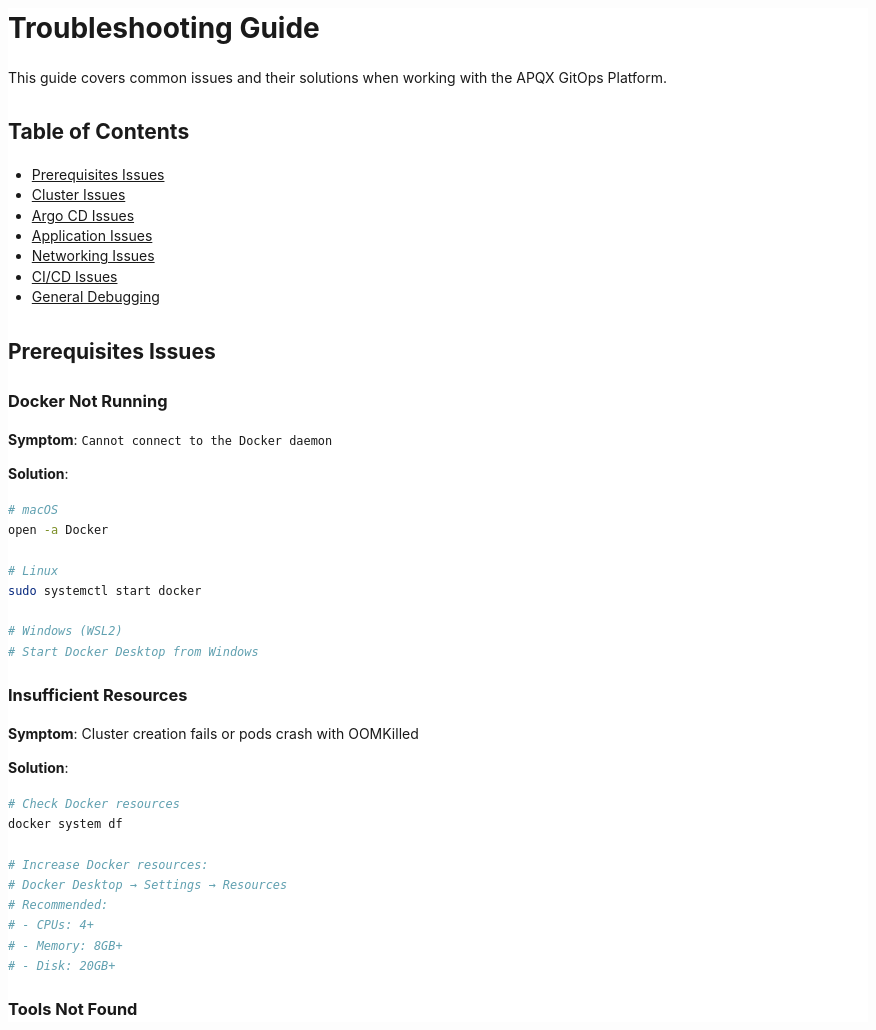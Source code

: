 # Troubleshooting Guide

This guide covers common issues and their solutions when working with the APQX GitOps Platform.

## Table of Contents

- [Prerequisites Issues](#prerequisites-issues)
- [Cluster Issues](#cluster-issues)
- [Argo CD Issues](#argo-cd-issues)
- [Application Issues](#application-issues)
- [Networking Issues](#networking-issues)
- [CI/CD Issues](#cicd-issues)
- [General Debugging](#general-debugging)

## Prerequisites Issues

### Docker Not Running

**Symptom**: `Cannot connect to the Docker daemon`

**Solution**:
```bash
# macOS
open -a Docker

# Linux
sudo systemctl start docker

# Windows (WSL2)
# Start Docker Desktop from Windows
```

### Insufficient Resources

**Symptom**: Cluster creation fails or pods crash with OOMKilled

**Solution**:
```bash
# Check Docker resources
docker system df

# Increase Docker resources:
# Docker Desktop → Settings → Resources
# Recommended:
# - CPUs: 4+
# - Memory: 8GB+
# - Disk: 20GB+
```

### Tools Not Found
